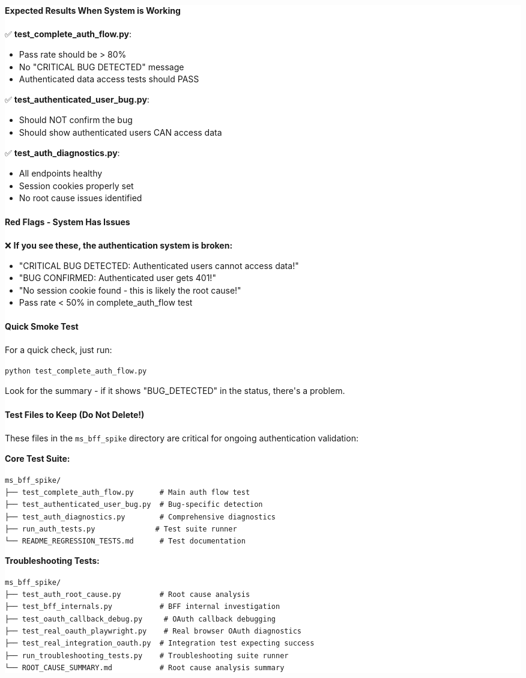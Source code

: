 #### **Expected Results When System is Working**

✅ **test_complete_auth_flow.py**:
- Pass rate should be > 80%
- No "CRITICAL BUG DETECTED" message
- Authenticated data access tests should PASS

✅ **test_authenticated_user_bug.py**:
- Should NOT confirm the bug
- Should show authenticated users CAN access data

✅ **test_auth_diagnostics.py**:
- All endpoints healthy
- Session cookies properly set
- No root cause issues identified

#### **Red Flags - System Has Issues**

❌ **If you see these, the authentication system is broken:**
- "CRITICAL BUG DETECTED: Authenticated users cannot access data!"
- "BUG CONFIRMED: Authenticated user gets 401!"
- "No session cookie found - this is likely the root cause!"
- Pass rate < 50% in complete_auth_flow test

#### **Quick Smoke Test**

For a quick check, just run:
```bash
python test_complete_auth_flow.py
```

Look for the summary - if it shows "BUG_DETECTED" in the status, there's a problem.

#### **Test Files to Keep (Do Not Delete!)**

These files in the `ms_bff_spike` directory are critical for ongoing authentication validation:

**Core Test Suite:**
```
ms_bff_spike/
├── test_complete_auth_flow.py      # Main auth flow test
├── test_authenticated_user_bug.py  # Bug-specific detection
├── test_auth_diagnostics.py        # Comprehensive diagnostics
├── run_auth_tests.py              # Test suite runner
└── README_REGRESSION_TESTS.md      # Test documentation
```

**Troubleshooting Tests:**
```
ms_bff_spike/
├── test_auth_root_cause.py         # Root cause analysis
├── test_bff_internals.py           # BFF internal investigation
├── test_oauth_callback_debug.py     # OAuth callback debugging
├── test_real_oauth_playwright.py    # Real browser OAuth diagnostics
├── test_real_integration_oauth.py  # Integration test expecting success
├── run_troubleshooting_tests.py    # Troubleshooting suite runner
└── ROOT_CAUSE_SUMMARY.md           # Root cause analysis summary
```
